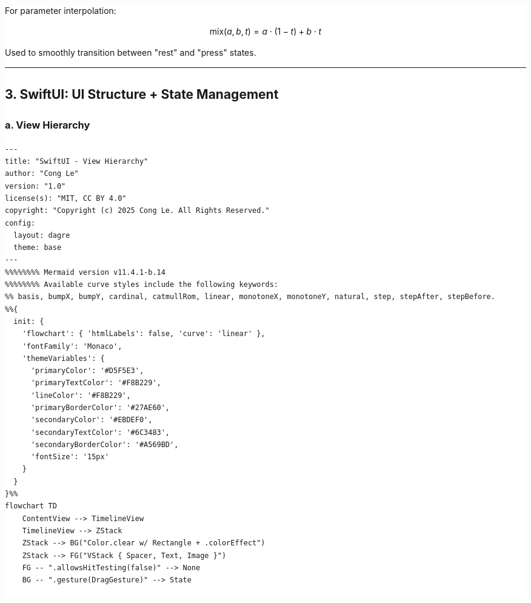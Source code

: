 For parameter interpolation:

$$
\text{mix}(a, b, t) = a \cdot (1-t) + b \cdot t
$$

Used to smoothly transition between "rest" and "press" states.

---

## 3. SwiftUI: UI Structure + State Management

### a. View Hierarchy


```mermaid
---
title: "SwiftUI - View Hierarchy"
author: "Cong Le"
version: "1.0"
license(s): "MIT, CC BY 4.0"
copyright: "Copyright (c) 2025 Cong Le. All Rights Reserved."
config:
  layout: dagre
  theme: base
---
%%%%%%%% Mermaid version v11.4.1-b.14
%%%%%%%% Available curve styles include the following keywords:
%% basis, bumpX, bumpY, cardinal, catmullRom, linear, monotoneX, monotoneY, natural, step, stepAfter, stepBefore.
%%{
  init: {
    'flowchart': { 'htmlLabels': false, 'curve': 'linear' },
    'fontFamily': 'Monaco',
    'themeVariables': {
      'primaryColor': '#D5F5E3',
      'primaryTextColor': '#F8B229',
      'lineColor': '#F8B229',
      'primaryBorderColor': '#27AE60',
      'secondaryColor': '#EBDEF0',
      'secondaryTextColor': '#6C3483',
      'secondaryBorderColor': '#A569BD',
      'fontSize': '15px'
    }
  }
}%%
flowchart TD
    ContentView --> TimelineView
    TimelineView --> ZStack
    ZStack --> BG("Color.clear w/ Rectangle + .colorEffect")
    ZStack --> FG("VStack { Spacer, Text, Image }")
    FG -- ".allowsHitTesting(false)" --> None
    BG -- ".gesture(DragGesture)" --> State
    
```
